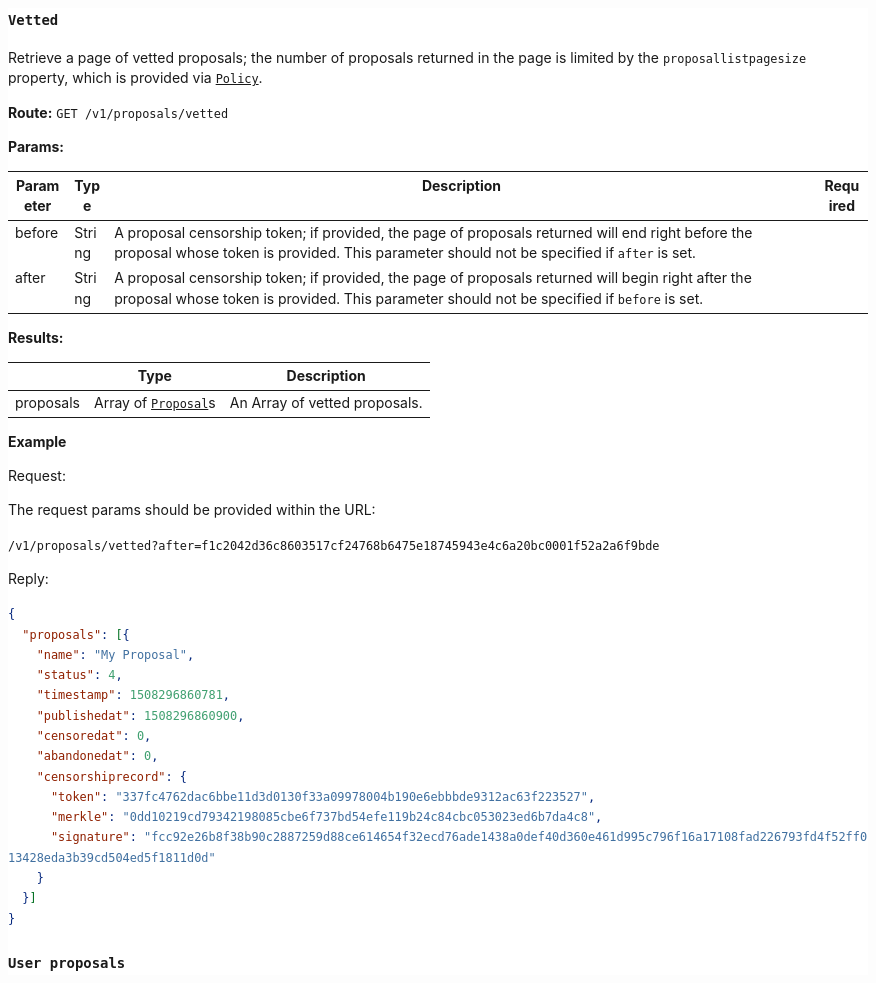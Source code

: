 ### `Vetted`

Retrieve a page of vetted proposals; the number of proposals returned in the page is limited by the `proposallistpagesize` property, which is provided via [`Policy`](#policy).

**Route:** `GET /v1/proposals/vetted`

**Params:**

| Parameter | Type | Description | Required |
|-|-|-|-|
| before | String | A proposal censorship token; if provided, the page of proposals returned will end right before the proposal whose token is provided. This parameter should not be specified if `after` is set. | |
| after | String | A proposal censorship token; if provided, the page of proposals returned will begin right after the proposal whose token is provided. This parameter should not be specified if `before` is set. | |

**Results:**

| | Type | Description |
|-|-|-|
| proposals | Array of [`Proposal`](#proposal)s | An Array of vetted proposals. |

**Example**

Request:

The request params should be provided within the URL:

```
/v1/proposals/vetted?after=f1c2042d36c8603517cf24768b6475e18745943e4c6a20bc0001f52a2a6f9bde
```

Reply:

```json
{
  "proposals": [{
    "name": "My Proposal",
    "status": 4,
    "timestamp": 1508296860781,
    "publishedat": 1508296860900,
    "censoredat": 0,
    "abandonedat": 0,
    "censorshiprecord": {
      "token": "337fc4762dac6bbe11d3d0130f33a09978004b190e6ebbbde9312ac63f223527",
      "merkle": "0dd10219cd79342198085cbe6f737bd54efe119b24c84cbc053023ed6b7da4c8",
      "signature": "fcc92e26b8f38b90c2887259d88ce614654f32ecd76ade1438a0def40d360e461d995c796f16a17108fad226793fd4f52ff013428eda3b39cd504ed5f1811d0d"
    }
  }]
}
```

### `User proposals`
